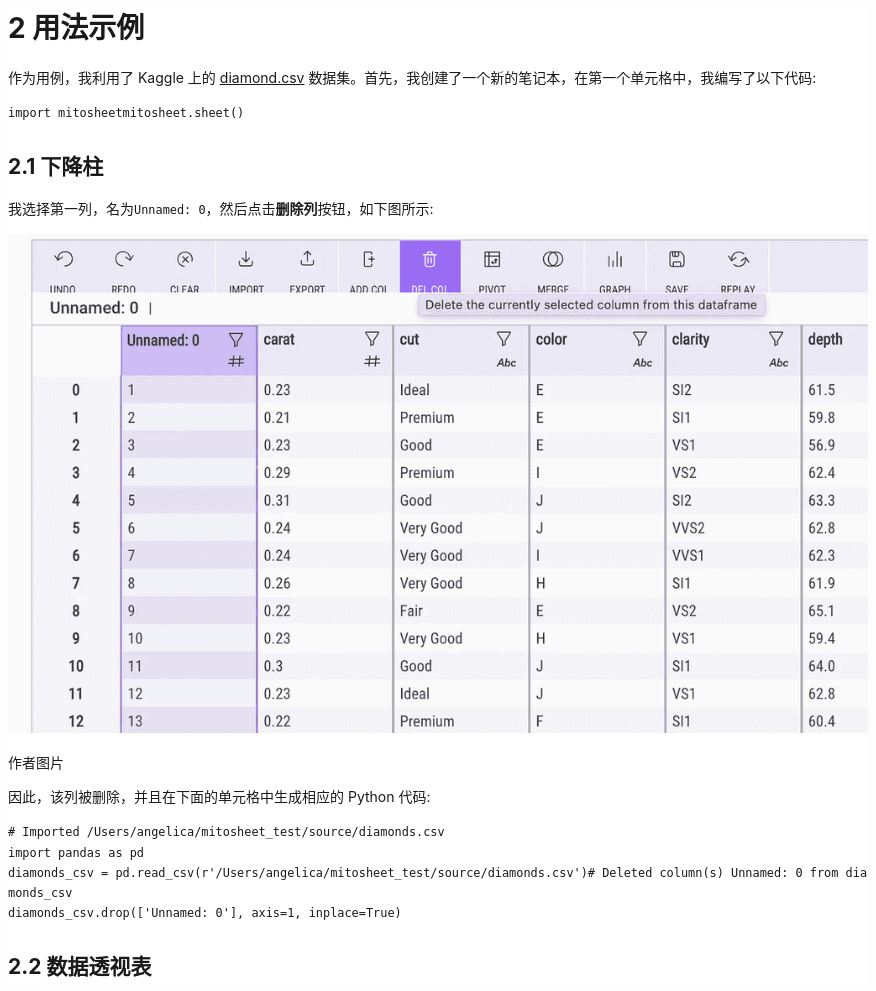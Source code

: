 # 2 用法示例

作为用例，我利用了 Kaggle 上的 [diamond.csv](https://www.kaggle.com/soumenksarker/regression-types-and-stats-in-depth/data) 数据集。首先，我创建了一个新的笔记本，在第一个单元格中，我编写了以下代码:

```
import mitosheetmitosheet.sheet()
```

## 2.1 下降柱

我选择第一列，名为`Unnamed: 0`，然后点击**删除列**按钮，如下图所示:

![](img/5270cec3ca8eb559a16685ebcecf9b5b.png)

作者图片

因此，该列被删除，并且在下面的单元格中生成相应的 Python 代码:

```
# Imported /Users/angelica/mitosheet_test/source/diamonds.csv
import pandas as pd
diamonds_csv = pd.read_csv(r'/Users/angelica/mitosheet_test/source/diamonds.csv')# Deleted column(s) Unnamed: 0 from diamonds_csv
diamonds_csv.drop(['Unnamed: 0'], axis=1, inplace=True)
```

## 2.2 数据透视表
